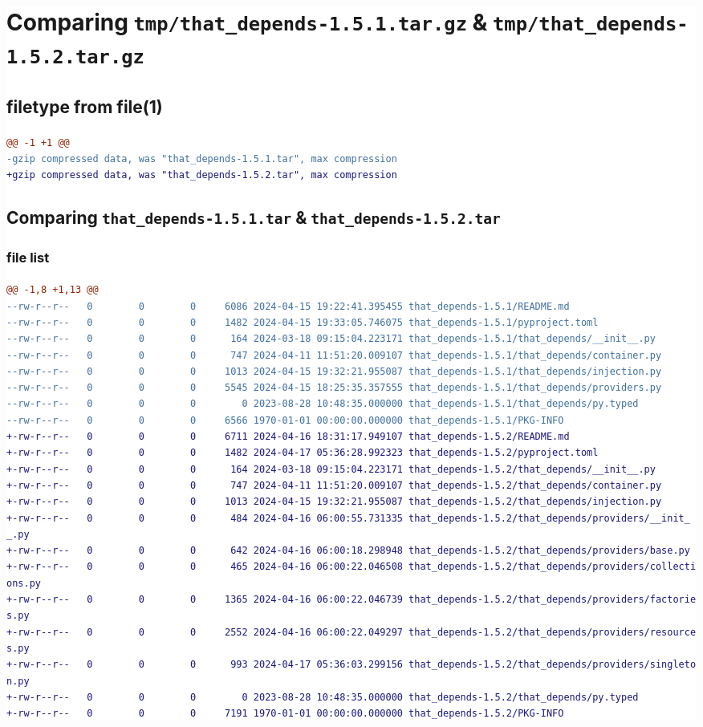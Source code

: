 # Comparing `tmp/that_depends-1.5.1.tar.gz` & `tmp/that_depends-1.5.2.tar.gz`

## filetype from file(1)

```diff
@@ -1 +1 @@
-gzip compressed data, was "that_depends-1.5.1.tar", max compression
+gzip compressed data, was "that_depends-1.5.2.tar", max compression
```

## Comparing `that_depends-1.5.1.tar` & `that_depends-1.5.2.tar`

### file list

```diff
@@ -1,8 +1,13 @@
--rw-r--r--   0        0        0     6086 2024-04-15 19:22:41.395455 that_depends-1.5.1/README.md
--rw-r--r--   0        0        0     1482 2024-04-15 19:33:05.746075 that_depends-1.5.1/pyproject.toml
--rw-r--r--   0        0        0      164 2024-03-18 09:15:04.223171 that_depends-1.5.1/that_depends/__init__.py
--rw-r--r--   0        0        0      747 2024-04-11 11:51:20.009107 that_depends-1.5.1/that_depends/container.py
--rw-r--r--   0        0        0     1013 2024-04-15 19:32:21.955087 that_depends-1.5.1/that_depends/injection.py
--rw-r--r--   0        0        0     5545 2024-04-15 18:25:35.357555 that_depends-1.5.1/that_depends/providers.py
--rw-r--r--   0        0        0        0 2023-08-28 10:48:35.000000 that_depends-1.5.1/that_depends/py.typed
--rw-r--r--   0        0        0     6566 1970-01-01 00:00:00.000000 that_depends-1.5.1/PKG-INFO
+-rw-r--r--   0        0        0     6711 2024-04-16 18:31:17.949107 that_depends-1.5.2/README.md
+-rw-r--r--   0        0        0     1482 2024-04-17 05:36:28.992323 that_depends-1.5.2/pyproject.toml
+-rw-r--r--   0        0        0      164 2024-03-18 09:15:04.223171 that_depends-1.5.2/that_depends/__init__.py
+-rw-r--r--   0        0        0      747 2024-04-11 11:51:20.009107 that_depends-1.5.2/that_depends/container.py
+-rw-r--r--   0        0        0     1013 2024-04-15 19:32:21.955087 that_depends-1.5.2/that_depends/injection.py
+-rw-r--r--   0        0        0      484 2024-04-16 06:00:55.731335 that_depends-1.5.2/that_depends/providers/__init__.py
+-rw-r--r--   0        0        0      642 2024-04-16 06:00:18.298948 that_depends-1.5.2/that_depends/providers/base.py
+-rw-r--r--   0        0        0      465 2024-04-16 06:00:22.046508 that_depends-1.5.2/that_depends/providers/collections.py
+-rw-r--r--   0        0        0     1365 2024-04-16 06:00:22.046739 that_depends-1.5.2/that_depends/providers/factories.py
+-rw-r--r--   0        0        0     2552 2024-04-16 06:00:22.049297 that_depends-1.5.2/that_depends/providers/resources.py
+-rw-r--r--   0        0        0      993 2024-04-17 05:36:03.299156 that_depends-1.5.2/that_depends/providers/singleton.py
+-rw-r--r--   0        0        0        0 2023-08-28 10:48:35.000000 that_depends-1.5.2/that_depends/py.typed
+-rw-r--r--   0        0        0     7191 1970-01-01 00:00:00.000000 that_depends-1.5.2/PKG-INFO
```
